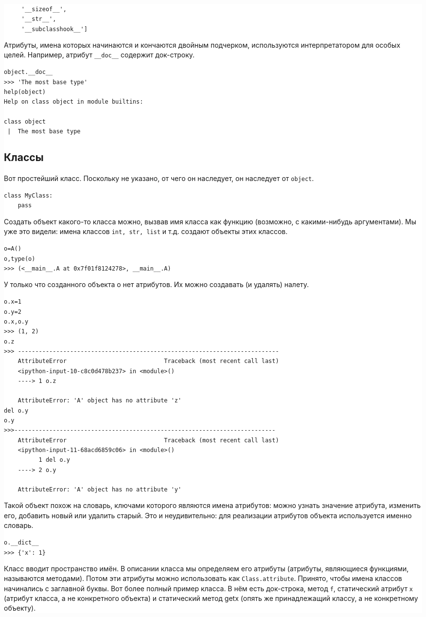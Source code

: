          '__sizeof__',
         '__str__',
         '__subclasshook__']
Атрибуты, имена которых начинаются и кончаются двойным подчерком, используются интерпретатором для особых целей. Например, атрибут `__doc__` содержит док-строку.
    
    object.__doc__
    >>> 'The most base type'
    help(object)
    Help on class object in module builtins:

    class object
     |  The most base type
     
## Классы
Вот простейший класс. Поскольку не указано, от чего он наследует, он наследует от `object`.
    
    class MyClass:
        pass
Создать объект какого-то класса можно, вызвав имя класса как функцию (возможно, с какими-нибудь аргументами). Мы уже это видели: имена классов `int, str, list` и т.д. создают объекты этих классов.

    o=A()
    o,type(o)
    >>> (<__main__.A at 0x7f01f8124278>, __main__.A)
У только что созданного объекта o нет атрибутов. Их можно создавать (и удалять) налету.
    
    o.x=1
    o.y=2
    o.x,o.y
    >>> (1, 2)
    o.z
    >>> ---------------------------------------------------------------------------
        AttributeError                            Traceback (most recent call last)
        <ipython-input-10-c8c0d478b237> in <module>()
        ----> 1 o.z

        AttributeError: 'A' object has no attribute 'z'
    del o.y
    o.y
    >>>---------------------------------------------------------------------------
        AttributeError                            Traceback (most recent call last)
        <ipython-input-11-68acd6859c06> in <module>()
              1 del o.y
        ----> 2 o.y

        AttributeError: 'A' object has no attribute 'y'
Такой объект похож на словарь, ключами которого являются имена атрибутов: можно узнать значение атрибута, изменить его, добавить новый или удалить старый. Это и неудивительно: для реализации атрибутов объекта используется именно словарь.
    
    o.__dict__
    >>> {'x': 1}
Класс вводит пространство имён. В описании класса мы определяем его атрибуты (атрибуты, являющиеся функциями, называются методами). Потом эти атрибуты можно использовать как `Class.attribute`. Принято, чтобы имена классов начинались с заглавной буквы.
Вот более полный пример класса. В нём есть док-строка, метод `f`, статический атрибут `x` (атрибут класса, а не конкретного объекта) и статический метод getx (опять же принадлежащий классу, а не конкретному объекту).
